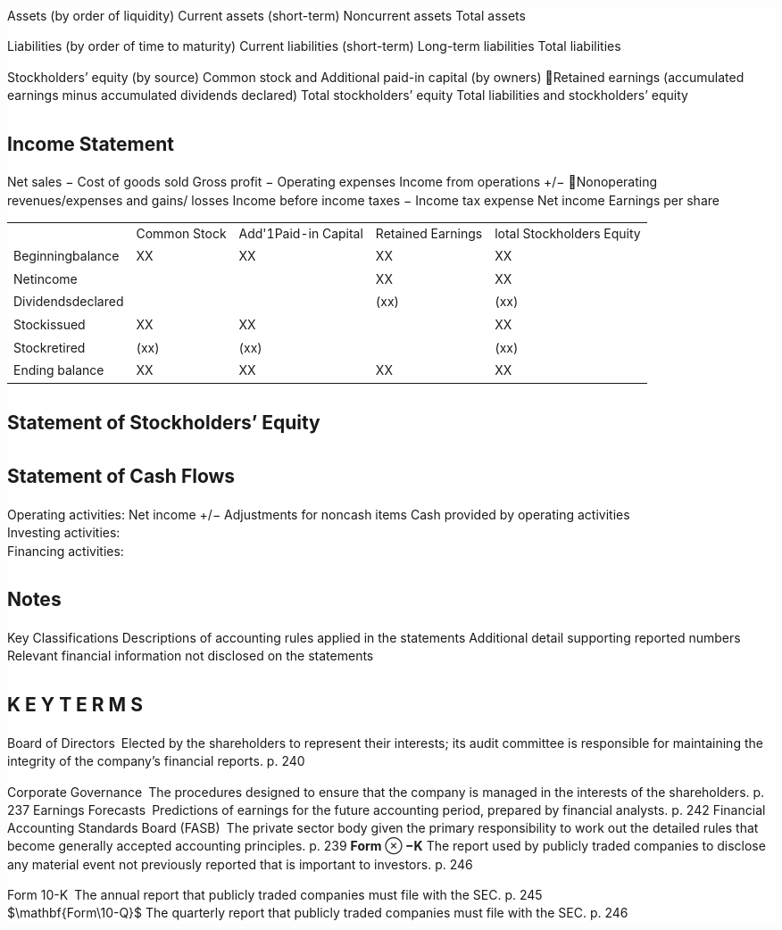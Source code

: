 Assets (by order of liquidity) Current assets (short-term) Noncurrent assets Total assets  

Liabilities (by order of time to maturity) Current liabilities (short-term) Long-term liabilities Total liabilities  

Stockholders’ equity (by source) Common stock and Additional paid-in capital (by owners) Retained earnings (accumulated earnings minus accumulated dividends declared) Total stockholders’ equity Total liabilities and stockholders’ equity  

## Income Statement  

Net sales − Cost of goods sold Gross profit − Operating expenses Income from operations $+/-$ Nonoperating revenues/expenses and gains/ losses Income before income taxes − Income tax expense Net income Earnings per share  

<html><body><table><tr><td></td><td>Common Stock</td><td>Add'1Paid-in Capital</td><td>Retained Earnings</td><td>lotal Stockholders Equity</td></tr><tr><td>Beginningbalance</td><td>XX</td><td>XX</td><td>XX</td><td>XX</td></tr><tr><td>Netincome</td><td></td><td></td><td>XX</td><td>XX</td></tr><tr><td>Dividendsdeclared</td><td></td><td></td><td>(xx)</td><td>(xx)</td></tr><tr><td>Stockissued</td><td>XX</td><td>XX</td><td></td><td>XX</td></tr><tr><td>Stockretired</td><td>(xx)</td><td>(xx)</td><td></td><td>(xx)</td></tr><tr><td>Ending balance</td><td>XX</td><td>XX</td><td>XX</td><td>XX</td></tr></table></body></html>  

## Statement of Stockholders’ Equity  

## Statement of Cash Flows  

Operating activities: Net income $+/-$ Adjustments for noncash items Cash provided by operating activities   
Investing activities:   
Financing activities:  

## Notes  

Key Classifications Descriptions of accounting rules applied in the statements Additional detail supporting reported numbers Relevant financial information not disclosed on the statements  

## K E Y  T E R M S  

Board of Directors Elected by the shareholders to represent their interests; its audit committee is responsible for maintaining the integrity of the company’s financial reports. p. 240  

Corporate Governance The procedures designed to ensure that the company is managed in the interests of the shareholders. p. 237 Earnings Forecasts Predictions of earnings for the future ­accounting period, prepared by financial analysts. p. 242 Financial Accounting Standards Board (FASB) The private sector body given the primary responsibility to work out the detailed rules that become generally accepted accounting principles. p. 239 $\mathbf{Form}\otimes\mathbf{-K}$ The report used by publicly traded companies to disclose any material event not previously reported that is important to investors. p. 246  

Form 10-K The annual report that publicly traded companies must file with the SEC. p. 245   
$\mathbf{Form\10-Q}$ The quarterly report that publicly traded companies must file with the SEC. p. 246  
